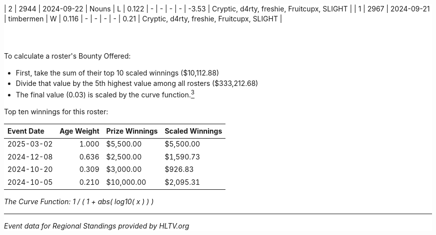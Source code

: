 |            2 |     2944 | 2024-09-22 | Nouns             | L   | 0.122      | -            | -                | -                | -         |    -3.53 | Cryptic, d4rty, freshie, Fruitcupx, SLIGHT |
|            1 |     2967 | 2024-09-21 | timbermen         | W   | 0.116      | -            | -                | -                | -         |     0.21 | Cryptic, d4rty, freshie, Fruitcupx, SLIGHT |

<br />
<span id="table2"></span><br />
To calculate a roster's Bounty Offered:<br />

- First, take the sum of their top 10 scaled winnings ($10,112.88)
- Divide that value by the 5th highest value among all rosters ($333,212.68)
- The final value (0.03) is scaled by the curve function.[<sup>3</sup>](#curveFunction)

Top ten winnings for this roster:<br />

| Event Date | Age Weight | Prize Winnings | Scaled Winnings |
| :- | -: | :- | :- |
| 2025-03-02 |      1.000 | $5,500.00      | $5,500.00       |
| 2024-12-08 |      0.636 | $2,500.00      | $1,590.73       |
| 2024-10-20 |      0.309 | $3,000.00      | $926.83         |
| 2024-10-05 |      0.210 | $10,000.00     | $2,095.31       |


<span id="curveFunction"></span>_The Curve Function: 1 / ( 1 + abs( log10( x ) ) )_<br />

---
_Event data for Regional Standings provided by HLTV.org_<br />
